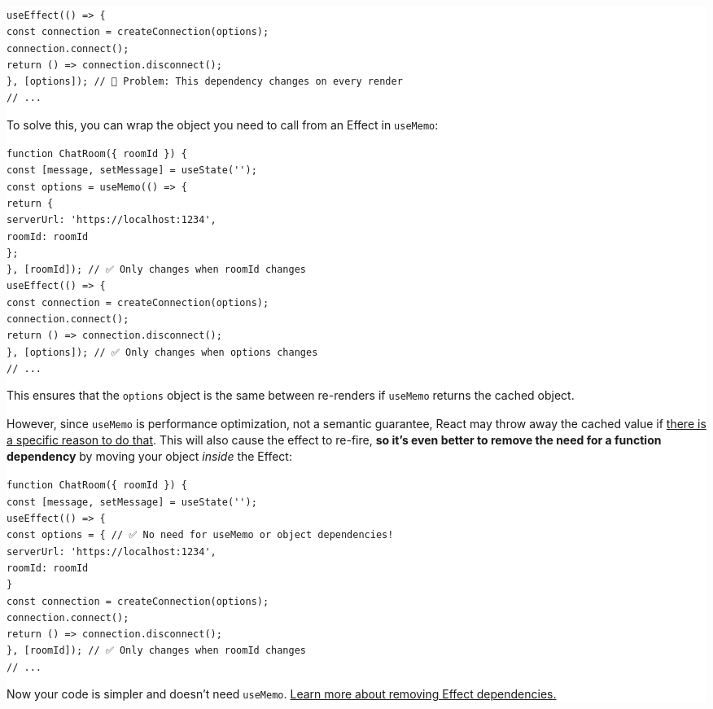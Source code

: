 ```text
useEffect(() => {
const connection = createConnection(options);
connection.connect();
return () => connection.disconnect();
}, [options]); // 🔴 Problem: This dependency changes on every render
// ...
```

To solve this, you can wrap the object you need to call from an Effect in `useMemo`:

```text
function ChatRoom({ roomId }) {
const [message, setMessage] = useState('');
const options = useMemo(() => {
return {
serverUrl: 'https://localhost:1234',
roomId: roomId
};
}, [roomId]); // ✅ Only changes when roomId changes
useEffect(() => {
const connection = createConnection(options);
connection.connect();
return () => connection.disconnect();
}, [options]); // ✅ Only changes when options changes
// ...
```

This ensures that the `options` object is the same between re-renders if `useMemo` returns the cached object.

However, since `useMemo` is performance optimization, not a semantic guarantee, React may throw away the cached value if [there is a specific reason to do that](https://react.dev/reference/react/#caveats). This will also cause the effect to re-fire, **so it’s even better to remove the need for a function dependency** by moving your object *inside* the Effect:

```text
function ChatRoom({ roomId }) {
const [message, setMessage] = useState('');
useEffect(() => {
const options = { // ✅ No need for useMemo or object dependencies!
serverUrl: 'https://localhost:1234',
roomId: roomId
}
const connection = createConnection(options);
connection.connect();
return () => connection.disconnect();
}, [roomId]); // ✅ Only changes when roomId changes
// ...
```

Now your code is simpler and doesn’t need `useMemo`. [Learn more about removing Effect dependencies.](https://react.dev/learn/removing-effect-dependencies#move-dynamic-objects-and-functions-inside-your-effect)
